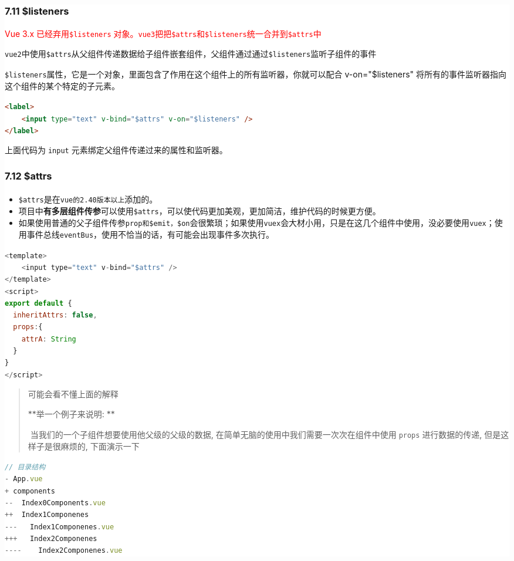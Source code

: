 ### 7.11 $listeners

<font color="red" weidth="bolder">Vue 3.x 已经弃用`$listeners` 对象。`vue3`把把`$attrs`和`$listeners`统一合并到`$attrs`中</font>

`vue2`中使用`$attrs`从父组件传递数据给子组件嵌套组件，父组件通过通过`$listeners`监听子组件的事件

`$listeners`属性，它是一个对象，里面包含了作用在这个组件上的所有监听器，你就可以配合 v-on="$listeners" 将所有的事件监听器指向这个组件的某个特定的子元素。

```html
<label>
    <input type="text" v-bind="$attrs" v-on="$listeners" />
</label>
```

上面代码为 `input` 元素绑定父组件传递过来的属性和监听器。

### 7.12 $attrs

- `$attrs`是在`vue的2.40版本以上`添加的。
- 项目中**有多层组件传参**可以使用`$attrs`，可以使代码更加美观，更加简洁，维护代码的时候更方便。
- 如果使用普通的父子组件传参`prop和$emit，$on`会很繁琐；如果使用`vuex`会大材小用，只是在这几个组件中使用，没必要使用`vuex`；使用事件总线`eventBus`，使用不恰当的话，有可能会出现事件多次执行。

```js
<template>
    <input type="text" v-bind="$attrs" />
</template>
<script>
export default {
  inheritAttrs: false,
  props:{
    attrA: String
  }
}
</script>

```

> 可能会看不懂上面的解释
>
> **举一个例子来说明: **
>
> ​		当我们的一个子组件想要使用他父级的父级的数据, 在简单无脑的使用中我们需要一次次在组件中使用 `props` 进行数据的传递, 但是这样子是很麻烦的, 下面演示一下

```js
// 目录结构
- App.vue
+ components
--  Index0Components.vue
++  Index1Componenes
---   Index1Componenes.vue
+++   Index2Componenes
----    Index2Componenes.vue
```

